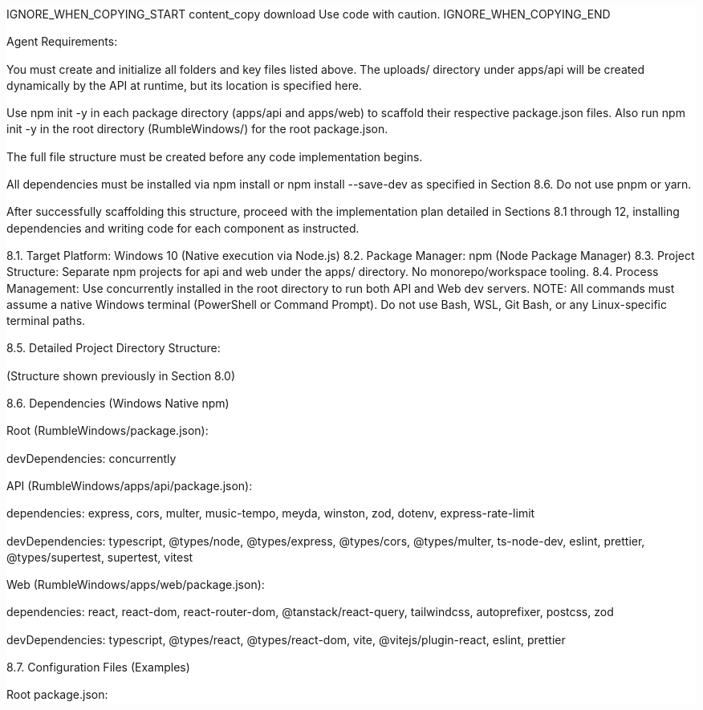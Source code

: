 IGNORE_WHEN_COPYING_START
content_copy
download
Use code with caution.
IGNORE_WHEN_COPYING_END

Agent Requirements:

You must create and initialize all folders and key files listed above. The uploads/ directory under apps/api will be created dynamically by the API at runtime, but its location is specified here.

Use npm init -y in each package directory (apps/api and apps/web) to scaffold their respective package.json files. Also run npm init -y in the root directory (RumbleWindows/) for the root package.json.

The full file structure must be created before any code implementation begins.

All dependencies must be installed via npm install <package> or npm install --save-dev <package> as specified in Section 8.6. Do not use pnpm or yarn.

After successfully scaffolding this structure, proceed with the implementation plan detailed in Sections 8.1 through 12, installing dependencies and writing code for each component as instructed.

8.1. Target Platform: Windows 10 (Native execution via Node.js)
8.2. Package Manager: npm (Node Package Manager)
8.3. Project Structure: Separate npm projects for api and web under the apps/ directory. No monorepo/workspace tooling.
8.4. Process Management: Use concurrently installed in the root directory to run both API and Web dev servers.
NOTE: All commands must assume a native Windows terminal (PowerShell or Command Prompt). Do not use Bash, WSL, Git Bash, or any Linux-specific terminal paths.

8.5. Detailed Project Directory Structure:

(Structure shown previously in Section 8.0)

8.6. Dependencies (Windows Native npm)

Root (RumbleWindows/package.json):

devDependencies: concurrently

API (RumbleWindows/apps/api/package.json):

dependencies: express, cors, multer, music-tempo, meyda, winston, zod, dotenv, express-rate-limit

devDependencies: typescript, @types/node, @types/express, @types/cors, @types/multer, ts-node-dev, eslint, prettier, @types/supertest, supertest, vitest

Web (RumbleWindows/apps/web/package.json):

dependencies: react, react-dom, react-router-dom, @tanstack/react-query, tailwindcss, autoprefixer, postcss, zod

devDependencies: typescript, @types/react, @types/react-dom, vite, @vitejs/plugin-react, eslint, prettier

8.7. Configuration Files (Examples)

Root package.json:
